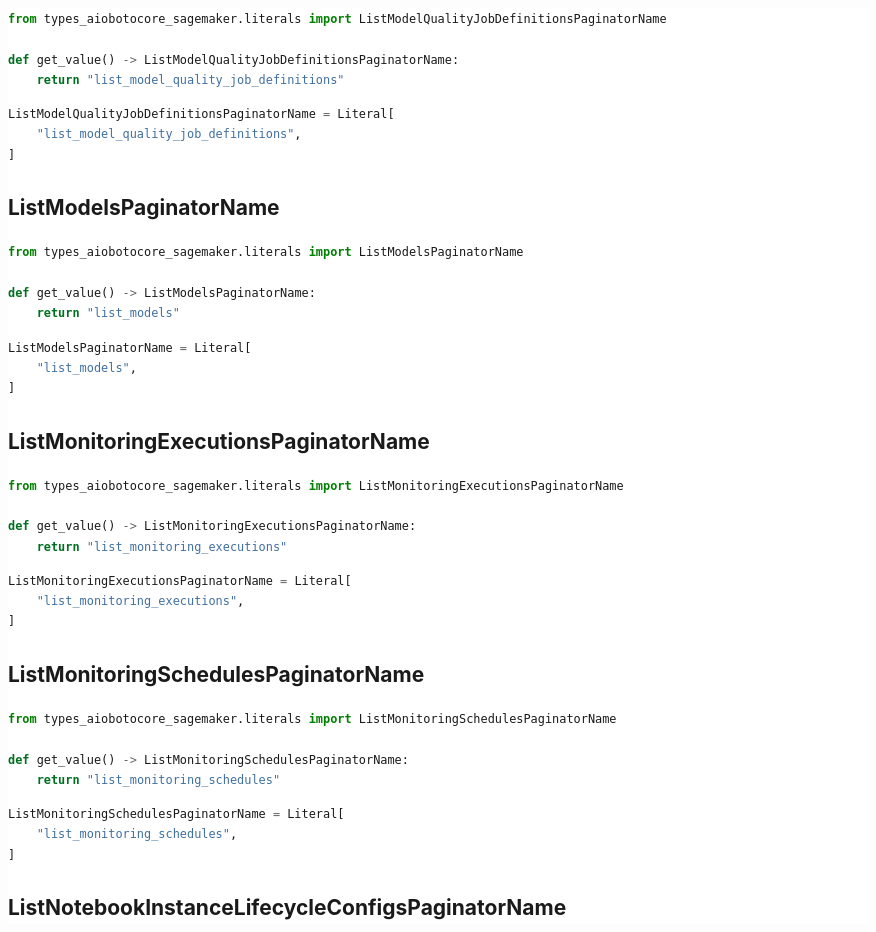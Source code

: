 ```python title="Usage Example"
from types_aiobotocore_sagemaker.literals import ListModelQualityJobDefinitionsPaginatorName

def get_value() -> ListModelQualityJobDefinitionsPaginatorName:
    return "list_model_quality_job_definitions"
```

```python title="Definition"
ListModelQualityJobDefinitionsPaginatorName = Literal[
    "list_model_quality_job_definitions",
]
```
## ListModelsPaginatorName

```python title="Usage Example"
from types_aiobotocore_sagemaker.literals import ListModelsPaginatorName

def get_value() -> ListModelsPaginatorName:
    return "list_models"
```

```python title="Definition"
ListModelsPaginatorName = Literal[
    "list_models",
]
```
## ListMonitoringExecutionsPaginatorName

```python title="Usage Example"
from types_aiobotocore_sagemaker.literals import ListMonitoringExecutionsPaginatorName

def get_value() -> ListMonitoringExecutionsPaginatorName:
    return "list_monitoring_executions"
```

```python title="Definition"
ListMonitoringExecutionsPaginatorName = Literal[
    "list_monitoring_executions",
]
```
## ListMonitoringSchedulesPaginatorName

```python title="Usage Example"
from types_aiobotocore_sagemaker.literals import ListMonitoringSchedulesPaginatorName

def get_value() -> ListMonitoringSchedulesPaginatorName:
    return "list_monitoring_schedules"
```

```python title="Definition"
ListMonitoringSchedulesPaginatorName = Literal[
    "list_monitoring_schedules",
]
```
## ListNotebookInstanceLifecycleConfigsPaginatorName
